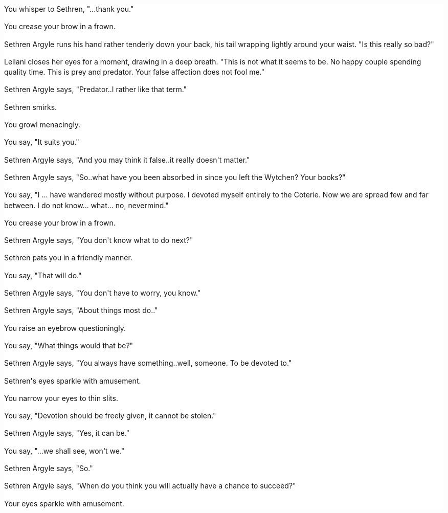 You whisper to Sethren, "...thank you."

You crease your brow in a frown.

Sethren Argyle runs his hand rather tenderly down your back, his tail wrapping
lightly around your waist. "Is this really so bad?"

Leilani closes her eyes for a moment, drawing in a deep
breath. "This is not what it seems to be. No happy couple spending quality
time. This is prey and predator. Your false affection does not fool me."

Sethren Argyle says, "Predator..I rather like that term."

Sethren smirks.

You growl menacingly.

You say, "It suits you."

Sethren Argyle says, "And you may think it false..it really doesn't matter."

Sethren Argyle says, "So..what have you been absorbed in since you left the
Wytchen? Your books?"

You say, "I ... have wandered mostly without purpose. I devoted myself entirely
to the Coterie. Now we are spread few and far between. I do not know... what...
no, nevermind."

You crease your brow in a frown.

Sethren Argyle says, "You don't know what to do next?"

Sethren pats you in a friendly manner.

You say, "That will do."

Sethren Argyle says, "You don't have to worry, you know."

Sethren Argyle says, "About things most do.."

You raise an eyebrow questioningly.

You say, "What things would that be?"

Sethren Argyle says, "You always have something..well, someone. To be devoted
to."

Sethren's eyes sparkle with amusement.

You narrow your eyes to thin slits.

You say, "Devotion should be freely given, it cannot be stolen."

Sethren Argyle says, "Yes, it can be."

You say, "...we shall see, won't we."

Sethren Argyle says, "So."

Sethren Argyle says, "When do you think you will actually have a chance to
succeed?"

Your eyes sparkle with amusement.
